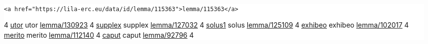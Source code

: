     <a href="https://lila-erc.eu/data/id/lemma/115363">lemma/115363</a>
  </td>
  <td>4</td>
</tr>
<tr>
  <td>
    <a href="https://logeion.uchicago.edu/utor">utor</a>
  </td>
  <td>utor</td>
  <td>
    <a href="https://lila-erc.eu/data/id/lemma/130923">lemma/130923</a>
  </td>
  <td>4</td>
</tr>
<tr>
  <td>
    <a href="https://logeion.uchicago.edu/supplex">supplex</a>
  </td>
  <td>supplex</td>
  <td>
    <a href="https://lila-erc.eu/data/id/lemma/127032">lemma/127032</a>
  </td>
  <td>4</td>
</tr>
<tr>
  <td>
    <a href="https://logeion.uchicago.edu/solus">solus1</a>
  </td>
  <td>solus</td>
  <td>
    <a href="https://lila-erc.eu/data/id/lemma/125109">lemma/125109</a>
  </td>
  <td>4</td>
</tr>
<tr>
  <td>
    <a href="https://logeion.uchicago.edu/exhibeo">exhibeo</a>
  </td>
  <td>exhibeo</td>
  <td>
    <a href="https://lila-erc.eu/data/id/lemma/102017">lemma/102017</a>
  </td>
  <td>4</td>
</tr>
<tr>
  <td>
    <a href="https://logeion.uchicago.edu/merito">merito</a>
  </td>
  <td>merito</td>
  <td>
    <a href="https://lila-erc.eu/data/id/lemma/112140">lemma/112140</a>
  </td>
  <td>4</td>
</tr>
<tr>
  <td>
    <a href="https://logeion.uchicago.edu/caput">caput</a>
  </td>
  <td>caput</td>
  <td>
    <a href="https://lila-erc.eu/data/id/lemma/92796">lemma/92796</a>
  </td>
  <td>4</td>
</tr>
